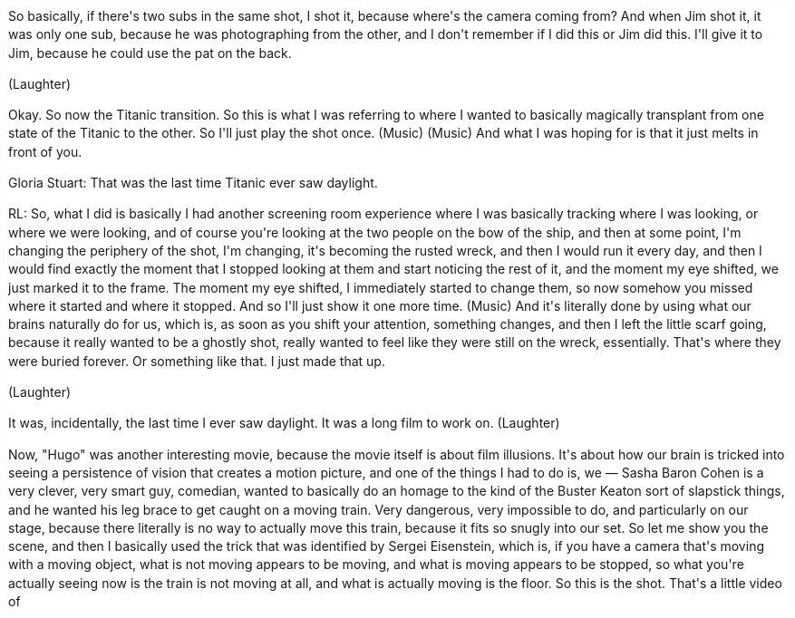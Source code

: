 So basically, if there&#39;s two subs in the same shot,
I shot it, because where&#39;s the camera coming from?
And when Jim shot it, it was only one sub,
because he was photographing from the other,
and I don&#39;t remember if I did this or Jim did this.
I&#39;ll give it to Jim, because he could use the pat on the back.

(Laughter)

Okay. So now the Titanic transition.
So this is what I was referring to where I wanted to basically
magically transplant from one state of the Titanic
to the other. So I&#39;ll just play the shot once. (Music)
(Music)
And what I was hoping for is that it just melts in front of you.

Gloria Stuart: That was the last time Titanic ever saw daylight.

RL: So, what I did is basically I had another
screening room experience where I was basically tracking
where I was looking, or where we were looking,
and of course you&#39;re looking at the two people on the bow
of the ship, and then at some point,
I&#39;m changing the periphery of the shot,
I&#39;m changing, it&#39;s becoming the rusted wreck,
and then I would run it every day, and then I would find
exactly the moment that I stopped looking at them
and start noticing the rest of it, and the moment
my eye shifted, we just marked it to the frame.
The moment my eye shifted, I immediately started
to change them, so now somehow you missed
where it started and where it stopped.
And so I&#39;ll just show it one more time.
(Music) And it&#39;s literally done by using what our brains
naturally do for us, which is, as soon as you shift
your attention, something changes, and then I left
the little scarf going, because it really wanted to be
a ghostly shot, really wanted to feel like they were still
on the wreck, essentially. That&#39;s where they were buried forever.
Or something like that. I just made that up.

(Laughter)

It was, incidentally, the last time I ever saw daylight.
It was a long film to work on. 
(Laughter)

Now, &quot;Hugo&quot; was another interesting movie, because
the movie itself is about film illusions.
It&#39;s about how our brain is tricked into seeing a persistence
of vision that creates a motion picture,
and one of the things I had to do is, we —
Sasha Baron Cohen is a very clever, very smart guy,
comedian, wanted to basically do an homage to the kind of
the Buster Keaton sort of slapstick things, and he wanted
his leg brace to get caught on a moving train.
Very dangerous, very impossible to do, and particularly
on our stage, because there literally is no way to actually
move this train, because it fits so snugly into our set.
So let me show you the scene, and then I basically
used the trick that was identified by Sergei Eisenstein,
which is, if you have a camera that&#39;s moving with a moving
object, what is not moving appears to be moving,
and what is moving appears to be stopped,
so what you&#39;re actually seeing now is the train is not
moving at all, and what is actually moving is the floor.
So this is the shot. That&#39;s a little video of